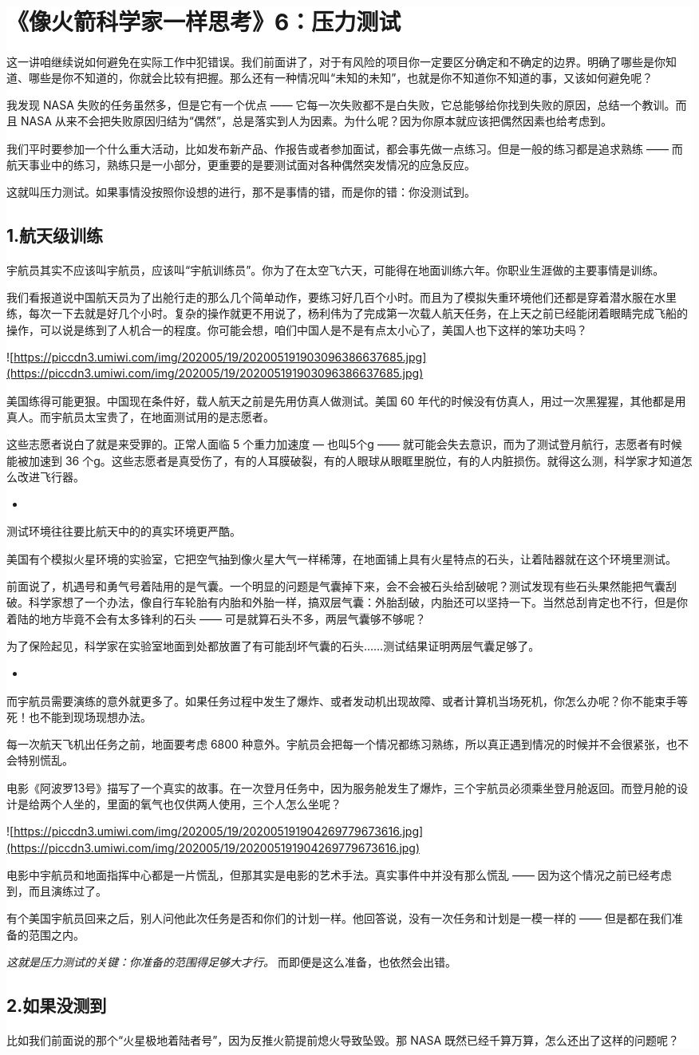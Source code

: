# 《像火箭科学家一样思考》6：压力测试

这一讲咱继续说如何避免在实际工作中犯错误。我们前面讲了，对于有风险的项目你一定要区分确定和不确定的边界。明确了哪些是你知道、哪些是你不知道的，你就会比较有把握。那么还有一种情况叫“未知的未知”，也就是你不知道你不知道的事，又该如何避免呢？

我发现 NASA 失败的任务虽然多，但是它有一个优点 —— 它每一次失败都不是白失败，它总能够给你找到失败的原因，总结一个教训。而且 NASA 从来不会把失败原因归结为“偶然”，总是落实到人为因素。为什么呢？因为你原本就应该把偶然因素也给考虑到。

我们平时要参加一个什么重大活动，比如发布新产品、作报告或者参加面试，都会事先做一点练习。但是一般的练习都是追求熟练 —— 而航天事业中的练习，熟练只是一小部分，更重要的是要测试面对各种偶然突发情况的应急反应。

这就叫压力测试。如果事情没按照你设想的进行，那不是事情的错，而是你的错：你没测试到。

## 1.航天级训练

宇航员其实不应该叫宇航员，应该叫“宇航训练员”。你为了在太空飞六天，可能得在地面训练六年。你职业生涯做的主要事情是训练。

我们看报道说中国航天员为了出舱行走的那么几个简单动作，要练习好几百个小时。而且为了模拟失重环境他们还都是穿着潜水服在水里练，每次一下去就是好几个小时。复杂的操作就更不用说了，杨利伟为了完成第一次载人航天任务，在上天之前已经能闭着眼睛完成飞船的操作，可以说是练到了人机合一的程度。你可能会想，咱们中国人是不是有点太小心了，美国人也下这样的笨功夫吗？

![https://piccdn3.umiwi.com/img/202005/19/202005191903096386637685.jpg](https://piccdn3.umiwi.com/img/202005/19/202005191903096386637685.jpg)

美国练得可能更狠。中国现在条件好，载人航天之前是先用仿真人做测试。美国 60 年代的时候没有仿真人，用过一次黑猩猩，其他都是用真人。而宇航员太宝贵了，在地面测试用的是志愿者。

这些志愿者说白了就是来受罪的。正常人面临 5 个重力加速度 — 也叫5个g —— 就可能会失去意识，而为了测试登月航行，志愿者有时候能被加速到 36 个g。这些志愿者是真受伤了，有的人耳膜破裂，有的人眼球从眼眶里脱位，有的人内脏损伤。就得这么测，科学家才知道怎么改进飞行器。

*

测试环境往往要比航天中的的真实环境更严酷。

美国有个模拟火星环境的实验室，它把空气抽到像火星大气一样稀薄，在地面铺上具有火星特点的石头，让着陆器就在这个环境里测试。

前面说了，机遇号和勇气号着陆用的是气囊。一个明显的问题是气囊掉下来，会不会被石头给刮破呢？测试发现有些石头果然能把气囊刮破。科学家想了一个办法，像自行车轮胎有内胎和外胎一样，搞双层气囊：外胎刮破，内胎还可以坚持一下。当然总刮肯定也不行，但是你着陆的地方毕竟不会有太多锋利的石头 —— 可是就算石头不多，两层气囊够不够呢？

为了保险起见，科学家在实验室地面到处都放置了有可能刮坏气囊的石头……测试结果证明两层气囊足够了。

*

而宇航员需要演练的意外就更多了。如果任务过程中发生了爆炸、或者发动机出现故障、或者计算机当场死机，你怎么办呢？你不能束手等死！也不能到现场现想办法。

每一次航天飞机出任务之前，地面要考虑 6800 种意外。宇航员会把每一个情况都练习熟练，所以真正遇到情况的时候并不会很紧张，也不会特别慌乱。

电影《阿波罗13号》描写了一个真实的故事。在一次登月任务中，因为服务舱发生了爆炸，三个宇航员必须乘坐登月舱返回。而登月舱的设计是给两个人坐的，里面的氧气也仅供两人使用，三个人怎么坐呢？

![https://piccdn3.umiwi.com/img/202005/19/202005191904269779673616.jpg](https://piccdn3.umiwi.com/img/202005/19/202005191904269779673616.jpg)

电影中宇航员和地面指挥中心都是一片慌乱，但那其实是电影的艺术手法。真实事件中并没有那么慌乱 —— 因为这个情况之前已经考虑到，而且演练过了。

有个美国宇航员回来之后，别人问他此次任务是否和你们的计划一样。他回答说，没有一次任务和计划是一模一样的 —— 但是都在我们准备的范围之内。

 *这就是压力测试的关键：你准备的范围得足够大才行。* 而即便是这么准备，也依然会出错。

## 2.如果没测到

比如我们前面说的那个“火星极地着陆者号”，因为反推火箭提前熄火导致坠毁。那 NASA 既然已经千算万算，怎么还出了这样的问题呢？
